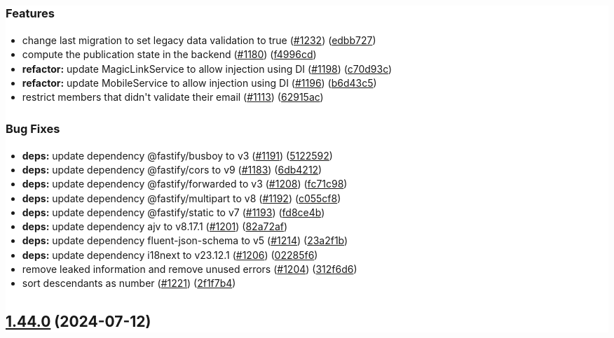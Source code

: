 
### Features

* change last migration to set legacy data validation to true ([#1232](https://github.com/graasp/graasp/issues/1232)) ([edbb727](https://github.com/graasp/graasp/commit/edbb7276948d5b556b92909faa0d9edbc18e0612))
* compute the publication state in the backend ([#1180](https://github.com/graasp/graasp/issues/1180)) ([f4996cd](https://github.com/graasp/graasp/commit/f4996cd205ec3f30f982fc7a80bee00d4465b196))
* **refactor:** update MagicLinkService to allow injection using DI ([#1198](https://github.com/graasp/graasp/issues/1198)) ([c70d93c](https://github.com/graasp/graasp/commit/c70d93cca07eea65679fe0a45b696ea79cda6063))
* **refactor:** update MobileService to allow injection using DI ([#1196](https://github.com/graasp/graasp/issues/1196)) ([b6d43c5](https://github.com/graasp/graasp/commit/b6d43c50454dda89123bfab79924246a6f06b8c4))
* restrict members that didn't validate their email ([#1113](https://github.com/graasp/graasp/issues/1113)) ([62915ac](https://github.com/graasp/graasp/commit/62915ac102c363f9d8d719cddbe02caee9fbb3ee))


### Bug Fixes

* **deps:** update dependency @fastify/busboy to v3 ([#1191](https://github.com/graasp/graasp/issues/1191)) ([5122592](https://github.com/graasp/graasp/commit/5122592babf4efa4b03f39ad0744530ba2dd621d))
* **deps:** update dependency @fastify/cors to v9 ([#1183](https://github.com/graasp/graasp/issues/1183)) ([6db4212](https://github.com/graasp/graasp/commit/6db4212d7f6ff03fc80def4a43928b2dde18cf0e))
* **deps:** update dependency @fastify/forwarded to v3 ([#1208](https://github.com/graasp/graasp/issues/1208)) ([fc71c98](https://github.com/graasp/graasp/commit/fc71c9830b112d431ebd82e7f04ea24e9690c3e9))
* **deps:** update dependency @fastify/multipart to v8 ([#1192](https://github.com/graasp/graasp/issues/1192)) ([c055cf8](https://github.com/graasp/graasp/commit/c055cf8704c86020330d0011ab604f1c084e8466))
* **deps:** update dependency @fastify/static to v7 ([#1193](https://github.com/graasp/graasp/issues/1193)) ([fd8ce4b](https://github.com/graasp/graasp/commit/fd8ce4b1c4e8c1d872715a2afe50d2d4a338b9a4))
* **deps:** update dependency ajv to v8.17.1 ([#1201](https://github.com/graasp/graasp/issues/1201)) ([82a72af](https://github.com/graasp/graasp/commit/82a72af71635ca94ffa351448c148c9874a27181))
* **deps:** update dependency fluent-json-schema to v5 ([#1214](https://github.com/graasp/graasp/issues/1214)) ([23a2f1b](https://github.com/graasp/graasp/commit/23a2f1b284a7135df7409277aa86f3b60523afc2))
* **deps:** update dependency i18next to v23.12.1 ([#1206](https://github.com/graasp/graasp/issues/1206)) ([02285f6](https://github.com/graasp/graasp/commit/02285f65f8d11ff46cc16e6429cd8c97c8ea98f1))
* remove leaked information and remove unused errors ([#1204](https://github.com/graasp/graasp/issues/1204)) ([312f6d6](https://github.com/graasp/graasp/commit/312f6d651662550e2118b0e157f75249da41ee2f))
* sort descendants as number ([#1221](https://github.com/graasp/graasp/issues/1221)) ([2f1f7b4](https://github.com/graasp/graasp/commit/2f1f7b440a192fc6aee14c213938899a7d212886))

## [1.44.0](https://github.com/graasp/graasp/compare/v1.43.1...v1.44.0) (2024-07-12)

